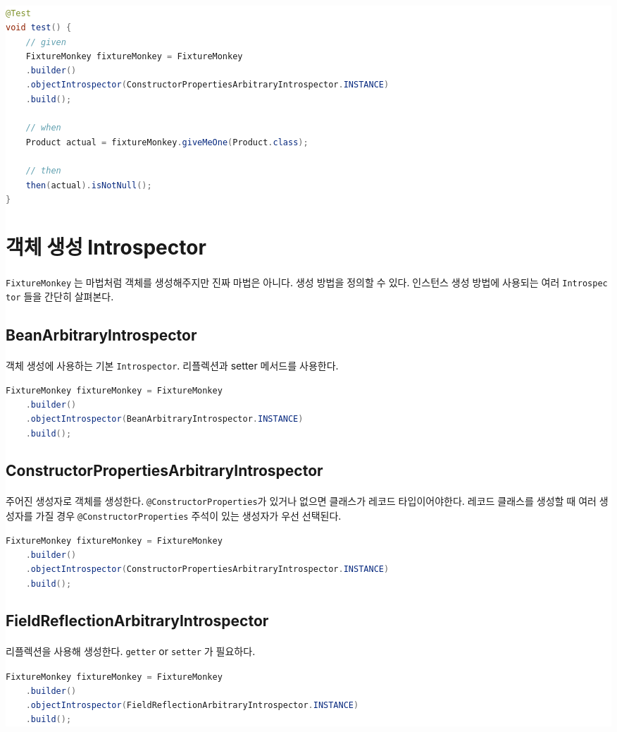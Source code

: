 ```java
@Test
void test() {
    // given
    FixtureMonkey fixtureMonkey = FixtureMonkey
    .builder()
    .objectIntrospector(ConstructorPropertiesArbitraryIntrospector.INSTANCE)
    .build();
  
    // when
    Product actual = fixtureMonkey.giveMeOne(Product.class);
  
    // then
    then(actual).isNotNull();
}
```

# 객체 생성 Introspector  

`FixtureMonkey` 는 마법처럼 객체를 생성해주지만 진짜 마법은 아니다. 생성 방법을 정의할 수 있다. 인스턴스 생성 방법에 사용되는 여러 `Introspector` 들을 간단히 살펴본다.  

## BeanArbitraryIntrospector  

객체 생성에 사용하는 기본 `Introspector`. 리플렉션과 setter 메서드를 사용한다.  

```java
FixtureMonkey fixtureMonkey = FixtureMonkey
	.builder()
	.objectIntrospector(BeanArbitraryIntrospector.INSTANCE)
	.build();
```

## ConstructorPropertiesArbitraryIntrospector  

주어진 생성자로 객체를 생성한다. `@ConstructorProperties`가 있거나 없으면 클래스가 레코드 타입이어야한다. 레코드 클래스를 생성할 때 여러 생성자를 가질 경우 `@ConstructorProperties` 주석이 있는 생성자가 우선 선택된다.  

```java
FixtureMonkey fixtureMonkey = FixtureMonkey
	.builder()
	.objectIntrospector(ConstructorPropertiesArbitraryIntrospector.INSTANCE)
	.build();
```

## FieldReflectionArbitraryIntrospector  

리플렉션을 사용해 생성한다. `getter` or `setter` 가 필요하다.  

```java
FixtureMonkey fixtureMonkey = FixtureMonkey
	.builder()
	.objectIntrospector(FieldReflectionArbitraryIntrospector.INSTANCE)
	.build();
```

